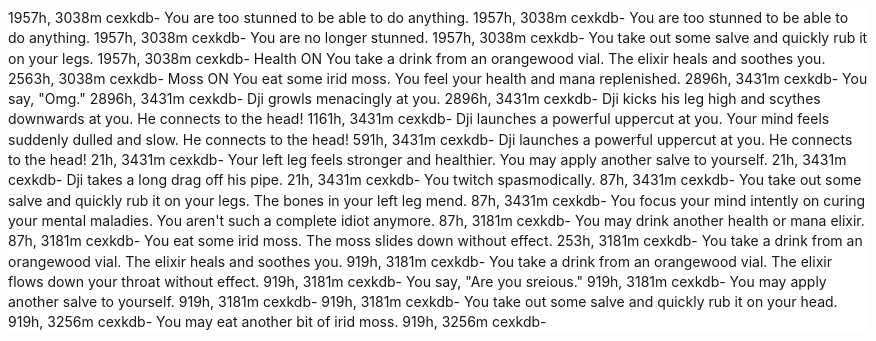 1957h, 3038m cexkdb-
You are too stunned to be able to do anything.
1957h, 3038m cexkdb-
You are too stunned to be able to do anything.
1957h, 3038m cexkdb-
You are no longer stunned.
1957h, 3038m cexkdb-
You take out some salve and quickly rub it on your legs.
1957h, 3038m cexkdb-
Health ON
You take a drink from an orangewood vial.
The elixir heals and soothes you.
2563h, 3038m cexkdb-
Moss ON
You eat some irid moss.
You feel your health and mana replenished.
2896h, 3431m cexkdb-
You say, "Omg."
2896h, 3431m cexkdb-
Dji growls menacingly at you.
2896h, 3431m cexkdb-
Dji kicks his leg high and scythes downwards at you.
He connects to the head!
1161h, 3431m cexkdb-
Dji launches a powerful uppercut at you.
Your mind feels suddenly dulled and slow.
He connects to the head!
591h, 3431m cexkdb-
Dji launches a powerful uppercut at you.
He connects to the head!
21h, 3431m cexkdb-
Your left leg feels stronger and healthier.
You may apply another salve to yourself.
21h, 3431m cexkdb-
Dji takes a long drag off his pipe.
21h, 3431m cexkdb-
You twitch spasmodically.
87h, 3431m cexkdb-
You take out some salve and quickly rub it on your legs.
The bones in your left leg mend.
87h, 3431m cexkdb-
You focus your mind intently on curing your mental maladies.
You aren't such a complete idiot anymore.
87h, 3181m cexkdb-
You may drink another health or mana elixir.
87h, 3181m cexkdb-
You eat some irid moss.
The moss slides down without effect.
253h, 3181m cexkdb-
You take a drink from an orangewood vial.
The elixir heals and soothes you.
919h, 3181m cexkdb-
You take a drink from an orangewood vial.
The elixir flows down your throat without effect.
919h, 3181m cexkdb-
You say, "Are you sreious."
919h, 3181m cexkdb-
You may apply another salve to yourself.
919h, 3181m cexkdb-
919h, 3181m cexkdb-
You take out some salve and quickly rub it on your head.
919h, 3256m cexkdb-
You may eat another bit of irid moss.
919h, 3256m cexkdb-